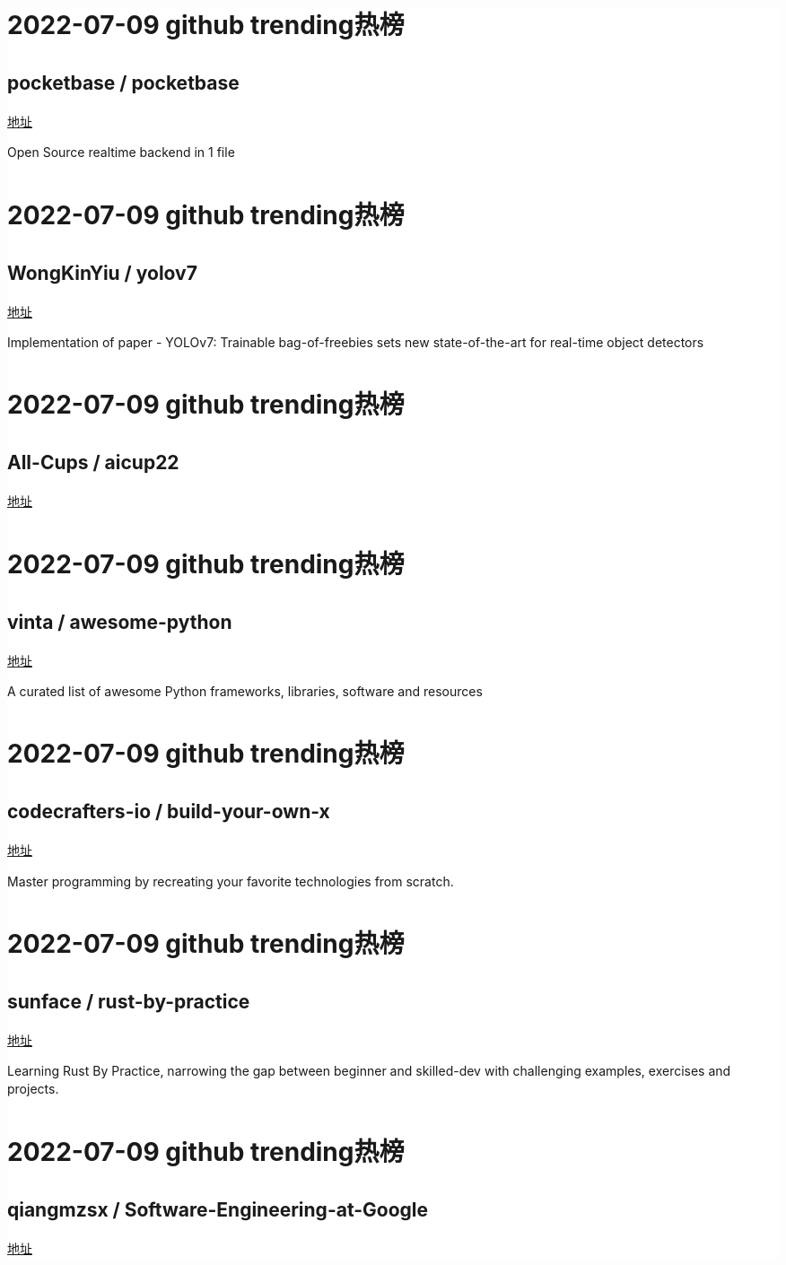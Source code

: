 # 2022-07-09 github trending热榜
## pocketbase / pocketbase
[地址](/pocketbase/pocketbase)

Open Source realtime backend in 1 file
# 2022-07-09 github trending热榜
## WongKinYiu / yolov7
[地址](/WongKinYiu/yolov7)

Implementation of paper - YOLOv7: Trainable bag-of-freebies sets new state-of-the-art for real-time object detectors
# 2022-07-09 github trending热榜
## All-Cups / aicup22
[地址](/All-Cups/aicup22)


# 2022-07-09 github trending热榜
## vinta / awesome-python
[地址](/vinta/awesome-python)

A curated list of awesome Python frameworks, libraries, software and resources
# 2022-07-09 github trending热榜
## codecrafters-io / build-your-own-x
[地址](/codecrafters-io/build-your-own-x)

Master programming by recreating your favorite technologies from scratch.
# 2022-07-09 github trending热榜
## sunface / rust-by-practice
[地址](/sunface/rust-by-practice)

Learning Rust By Practice, narrowing the gap between beginner and skilled-dev with challenging examples, exercises and projects.
# 2022-07-09 github trending热榜
## qiangmzsx / Software-Engineering-at-Google
[地址](/qiangmzsx/Software-Engineering-at-Google)
